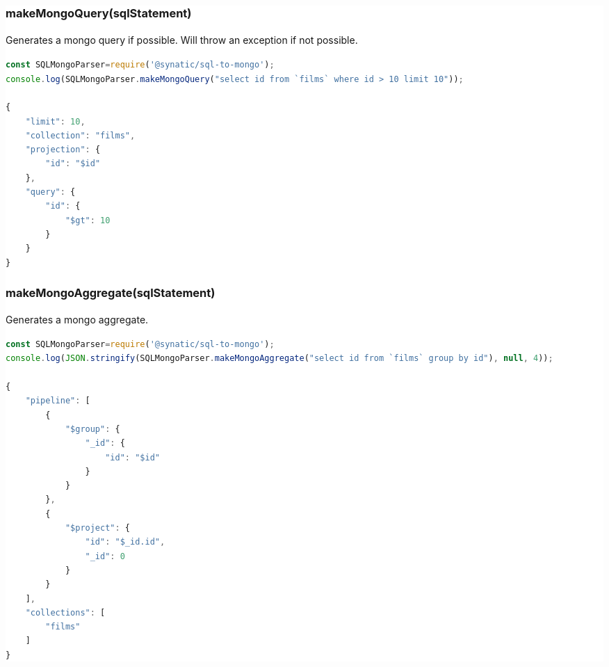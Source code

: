 
### makeMongoQuery(sqlStatement)

Generates a mongo query if possible. Will throw an exception if not possible.

```js
const SQLMongoParser=require('@synatic/sql-to-mongo');
console.log(SQLMongoParser.makeMongoQuery("select id from `films` where id > 10 limit 10"));

{
    "limit": 10,
    "collection": "films",
    "projection": {
        "id": "$id"
    },
    "query": {
        "id": {
            "$gt": 10
        }
    }
}
```

### makeMongoAggregate(sqlStatement)

Generates a mongo aggregate.

```js
const SQLMongoParser=require('@synatic/sql-to-mongo');
console.log(JSON.stringify(SQLMongoParser.makeMongoAggregate("select id from `films` group by id"), null, 4));

{
    "pipeline": [
        {
            "$group": {
                "_id": {
                    "id": "$id"
                }
            }
        },
        {
            "$project": {
                "id": "$_id.id",
                "_id": 0
            }
        }
    ],
    "collections": [
        "films"
    ]
}
```
